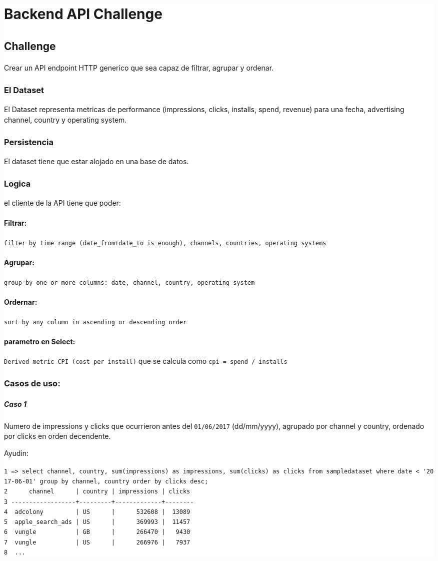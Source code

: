 # Backend API Challenge

## Challenge

Crear un API endpoint HTTP generico que sea capaz de filtrar, agrupar y ordenar.

### El Dataset

El Dataset representa metricas de performance (impressions, clicks, installs, spend, revenue) para una fecha, advertising channel, country y operating system.

### Persistencia

El dataset tiene que estar alojado en una base de datos.

### Logica

el cliente de la API tiene que poder:

#### Filtrar:

```
filter by time range (date_from+date_to is enough), channels, countries, operating systems
```

#### Agrupar:

```
group by one or more columns: date, channel, country, operating system
```

#### Ordernar:

```
sort by any column in ascending or descending order
```

#### parametro en Select:

`Derived metric CPI (cost per install)` que se calcula como `cpi = spend / installs`

### Casos de uso:

##### Caso 1

Numero de impressions y clicks que ocurrieron antes del `01/06/2017` (dd/mm/yyyy), agrupado por channel y country, ordenado por clicks en orden decendente.

Ayudin:

```
1 => select channel, country, sum(impressions) as impressions, sum(clicks) as clicks from sampledataset where date < '2017-06-01' group by channel, country order by clicks desc;
2      channel      | country | impressions | clicks
3 ------------------+---------+-------------+--------
4  adcolony         | US      |      532608 |  13089
5  apple_search_ads | US      |      369993 |  11457
6  vungle           | GB      |      266470 |   9430
7  vungle           | US      |      266976 |   7937
8  ...
```
